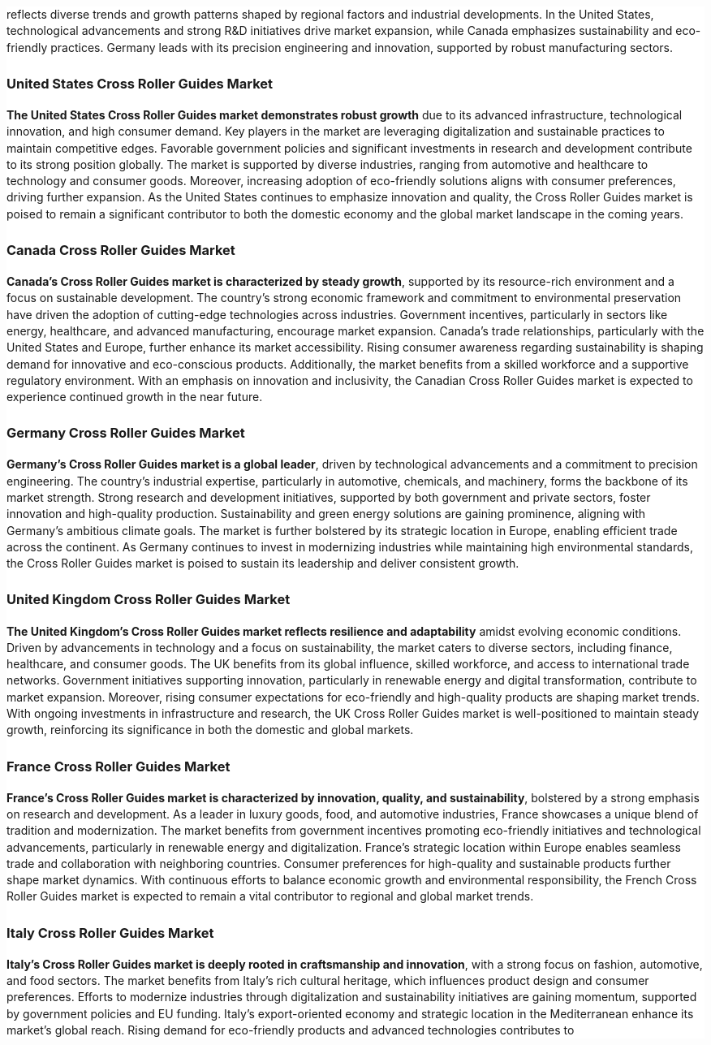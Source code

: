 reflects diverse trends and growth patterns shaped by regional factors and industrial developments. In the United States, technological advancements and strong R&amp;D initiatives drive market expansion, while Canada emphasizes sustainability and eco-friendly practices. Germany leads with its precision engineering and innovation, supported by robust manufacturing sectors.</span></em></p></blockquote><h3><strong>United States Cross Roller Guides Market</strong></h3><p><strong>The United States Cross Roller Guides market demonstrates robust growth</strong> due to its advanced infrastructure, technological innovation, and high consumer demand. Key players in the market are leveraging digitalization and sustainable practices to maintain competitive edges. Favorable government policies and significant investments in research and development contribute to its strong position globally. The market is supported by diverse industries, ranging from automotive and healthcare to technology and consumer goods. Moreover, increasing adoption of eco-friendly solutions aligns with consumer preferences, driving further expansion. As the United States continues to emphasize innovation and quality, the Cross Roller Guides market is poised to remain a significant contributor to both the domestic economy and the global market landscape in the coming years.</p><h3><strong>Canada Cross Roller Guides Market</strong></h3><p><strong>Canada&rsquo;s Cross Roller Guides market is characterized by steady growth</strong>, supported by its resource-rich environment and a focus on sustainable development. The country&rsquo;s strong economic framework and commitment to environmental preservation have driven the adoption of cutting-edge technologies across industries. Government incentives, particularly in sectors like energy, healthcare, and advanced manufacturing, encourage market expansion. Canada&rsquo;s trade relationships, particularly with the United States and Europe, further enhance its market accessibility. Rising consumer awareness regarding sustainability is shaping demand for innovative and eco-conscious products. Additionally, the market benefits from a skilled workforce and a supportive regulatory environment. With an emphasis on innovation and inclusivity, the Canadian Cross Roller Guides market is expected to experience continued growth in the near future.</p><h3><strong>Germany Cross Roller Guides Market</strong></h3><p><strong>Germany&rsquo;s Cross Roller Guides market is a global leader</strong>, driven by technological advancements and a commitment to precision engineering. The country&rsquo;s industrial expertise, particularly in automotive, chemicals, and machinery, forms the backbone of its market strength. Strong research and development initiatives, supported by both government and private sectors, foster innovation and high-quality production. Sustainability and green energy solutions are gaining prominence, aligning with Germany&rsquo;s ambitious climate goals. The market is further bolstered by its strategic location in Europe, enabling efficient trade across the continent. As Germany continues to invest in modernizing industries while maintaining high environmental standards, the Cross Roller Guides market is poised to sustain its leadership and deliver consistent growth.</p><h3><strong>United Kingdom Cross Roller Guides Market</strong></h3><p><strong>The United Kingdom&rsquo;s Cross Roller Guides market reflects resilience and adaptability</strong> amidst evolving economic conditions. Driven by advancements in technology and a focus on sustainability, the market caters to diverse sectors, including finance, healthcare, and consumer goods. The UK benefits from its global influence, skilled workforce, and access to international trade networks. Government initiatives supporting innovation, particularly in renewable energy and digital transformation, contribute to market expansion. Moreover, rising consumer expectations for eco-friendly and high-quality products are shaping market trends. With ongoing investments in infrastructure and research, the UK Cross Roller Guides market is well-positioned to maintain steady growth, reinforcing its significance in both the domestic and global markets.</p><h3><strong>France Cross Roller Guides Market</strong></h3><p><strong>France&rsquo;s Cross Roller Guides market is characterized by innovation, quality, and sustainability</strong>, bolstered by a strong emphasis on research and development. As a leader in luxury goods, food, and automotive industries, France showcases a unique blend of tradition and modernization. The market benefits from government incentives promoting eco-friendly initiatives and technological advancements, particularly in renewable energy and digitalization. France&rsquo;s strategic location within Europe enables seamless trade and collaboration with neighboring countries. Consumer preferences for high-quality and sustainable products further shape market dynamics. With continuous efforts to balance economic growth and environmental responsibility, the French Cross Roller Guides market is expected to remain a vital contributor to regional and global market trends.</p><h3><strong>Italy Cross Roller Guides Market</strong></h3><p><strong>Italy&rsquo;s Cross Roller Guides market is deeply rooted in craftsmanship and innovation</strong>, with a strong focus on fashion, automotive, and food sectors. The market benefits from Italy&rsquo;s rich cultural heritage, which influences product design and consumer preferences. Efforts to modernize industries through digitalization and sustainability initiatives are gaining momentum, supported by government policies and EU funding. Italy&rsquo;s export-oriented economy and strategic location in the Mediterranean enhance its market&rsquo;s global reach. Rising demand for eco-friendly products and advanced technologies contributes to